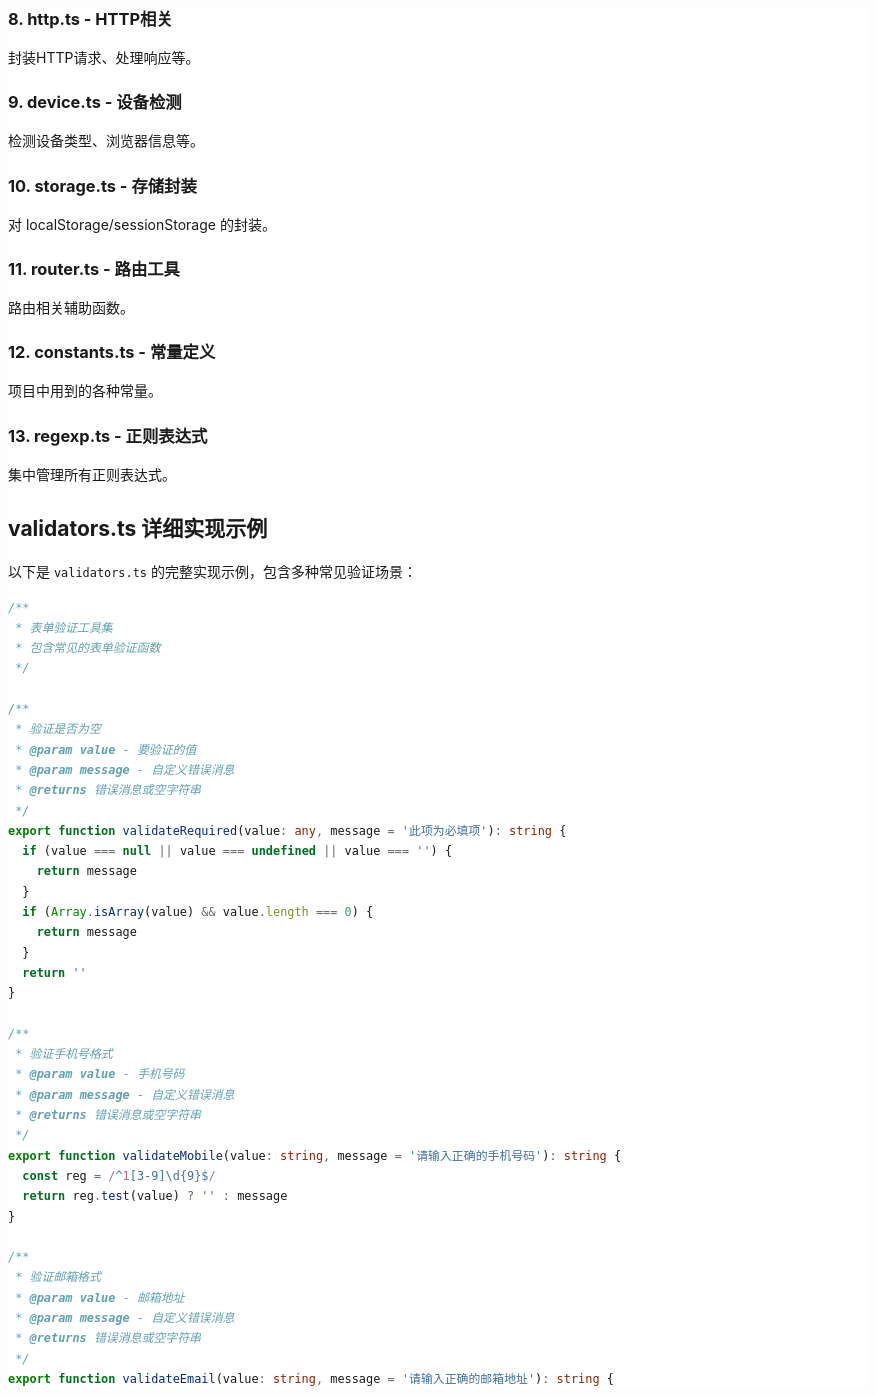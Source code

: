 ### 8. http.ts - HTTP相关
封装HTTP请求、处理响应等。

### 9. device.ts - 设备检测
检测设备类型、浏览器信息等。

### 10. storage.ts - 存储封装
对 localStorage/sessionStorage 的封装。

### 11. router.ts - 路由工具
路由相关辅助函数。

### 12. constants.ts - 常量定义
项目中用到的各种常量。

### 13. regexp.ts - 正则表达式
集中管理所有正则表达式。

## validators.ts 详细实现示例

以下是 `validators.ts` 的完整实现示例，包含多种常见验证场景：

```typescript
/**
 * 表单验证工具集
 * 包含常见的表单验证函数
 */

/**
 * 验证是否为空
 * @param value - 要验证的值
 * @param message - 自定义错误消息
 * @returns 错误消息或空字符串
 */
export function validateRequired(value: any, message = '此项为必填项'): string {
  if (value === null || value === undefined || value === '') {
    return message
  }
  if (Array.isArray(value) && value.length === 0) {
    return message
  }
  return ''
}

/**
 * 验证手机号格式
 * @param value - 手机号码
 * @param message - 自定义错误消息
 * @returns 错误消息或空字符串
 */
export function validateMobile(value: string, message = '请输入正确的手机号码'): string {
  const reg = /^1[3-9]\d{9}$/
  return reg.test(value) ? '' : message
}

/**
 * 验证邮箱格式
 * @param value - 邮箱地址
 * @param message - 自定义错误消息
 * @returns 错误消息或空字符串
 */
export function validateEmail(value: string, message = '请输入正确的邮箱地址'): string {
```
